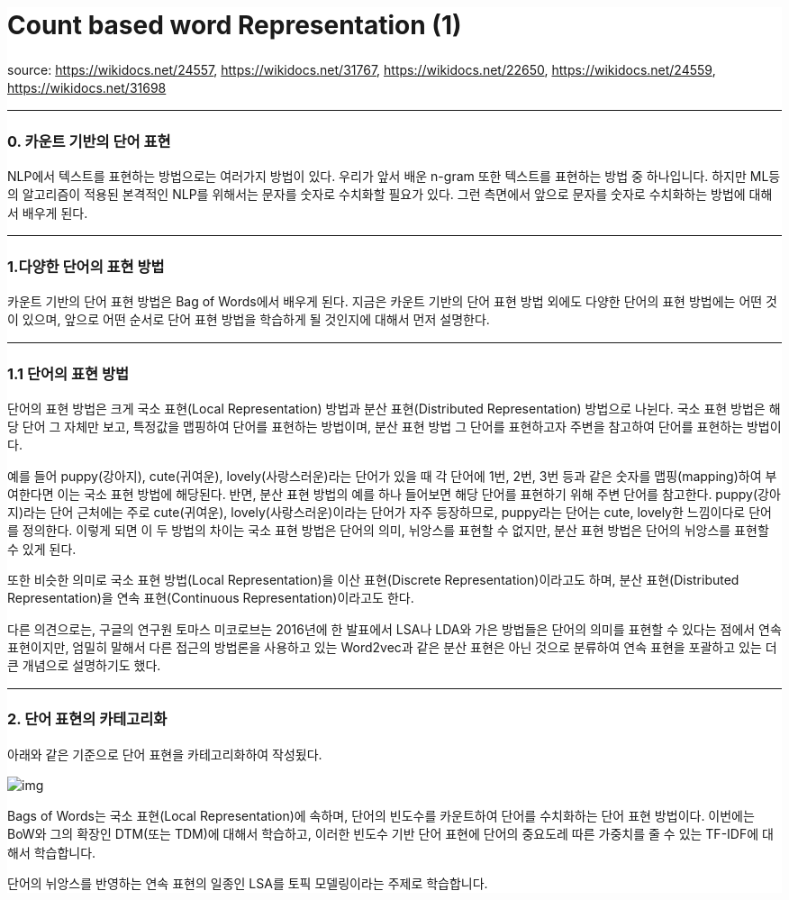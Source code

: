# Count based word Representation (1)

source: https://wikidocs.net/24557, https://wikidocs.net/31767, https://wikidocs.net/22650, https://wikidocs.net/24559, https://wikidocs.net/31698

---

### 0. 카운트 기반의 단어 표현

NLP에서 텍스트를 표현하는 방법으로는 여러가지 방법이 있다.
우리가 앞서 배운 n-gram 또한 텍스트를 표현하는 방법 중 하나입니다.
하지만 ML등의 알고리즘이 적용된 본격적인 NLP를 위해서는 문자를 숫자로 수치화할 필요가 있다.
그런 측면에서 앞으로 문자를 숫자로 수치화하는 방법에 대해서 배우게 된다.

---

### 1.다양한 단어의 표현 방법

카운트 기반의 단어 표현 방법은 Bag of Words에서 배우게 된다.
지금은 카운트 기반의 단어 표현 방법 외에도 다양한 단어의 표현 방법에는 어떤 것이 있으며, 앞으로 어떤 순서로 단어 표현 방법을 학습하게 될 것인지에 대해서 먼저 설명한다.

----

### 1.1 단어의 표현 방법

단어의 표현 방법은 크게 국소 표현(Local Representation) 방법과 분산 표현(Distributed Representation) 방법으로 나뉜다.
국소 표현 방법은 해당 단어 그 자체만 보고, 특정값을 맵핑하여 단어를 표현하는 방법이며, 분산 표현 방법 그 단어를 표현하고자 주변을 참고하여 단어를 표현하는 방법이다.

예를 들어 puppy(강아지), cute(귀여운), lovely(사랑스러운)라는 단어가 있을 때 각 단어에 1번, 2번, 3번 등과 같은 숫자를 맵핑(mapping)하여 부여한다면 이는 국소 표현 방법에 해당된다.
반면, 분산 표현 방법의 예를 하나 들어보면 해당 단어를 표현하기 위해 주변 단어를 참고한다.
puppy(강아지)라는 단어 근처에는 주로 cute(귀여운), lovely(사랑스러운)이라는 단어가 자주 등장하므로, puppy라는 단어는 cute, lovely한 느낌이다로 단어를 정의한다.
이렇게 되면 이 두 방법의 차이는 국소 표현 방법은 단어의 의미, 뉘앙스를 표현할 수 없지만, 분산 표현 방법은 단어의 뉘앙스를 표현할 수 있게 된다.

또한 비슷한 의미로 국소 표현 방법(Local Representation)을 이산 표현(Discrete Representation)이라고도 하며, 분산 표현(Distributed Representation)을 연속 표현(Continuous Representation)이라고도 한다.

다른 의견으로는, 구글의 연구원 토마스 미코로브는 2016년에 한 발표에서 LSA나 LDA와 가은 방법들은 단어의 의미를 표현할 수 있다는 점에서 연속 표현이지만, 엄밀히 말해서 다른 접근의 방법론을 사용하고 있는 Word2vec과 같은 분산 표현은 아닌 것으로 분류하여 연속 표현을 포괄하고 있는 더 큰 개념으로 설명하기도 했다.

---

### 2. 단어 표현의 카테고리화

아래와 같은 기준으로 단어 표현을 카테고리화하여 작성됬다.

![img](https://wikidocs.net/images/page/31767/wordrepresentation.PNG)

Bags of Words는 국소 표현(Local Representation)에 속하며, 단어의 빈도수를 카운트하여 단어를 수치화하는 단어 표현 방법이다.
이번에는 BoW와 그의 확장인 DTM(또는 TDM)에 대해서 학습하고, 이러한 빈도수 기반 단어 표현에 단어의 중요도레 따른 가중치를 줄 수 있는 TF-IDF에 대해서 학습합니다.

단어의 뉘앙스를 반영하는 연속 표현의 일종인 LSA를 토픽 모델링이라는 주제로 학습합니다.
